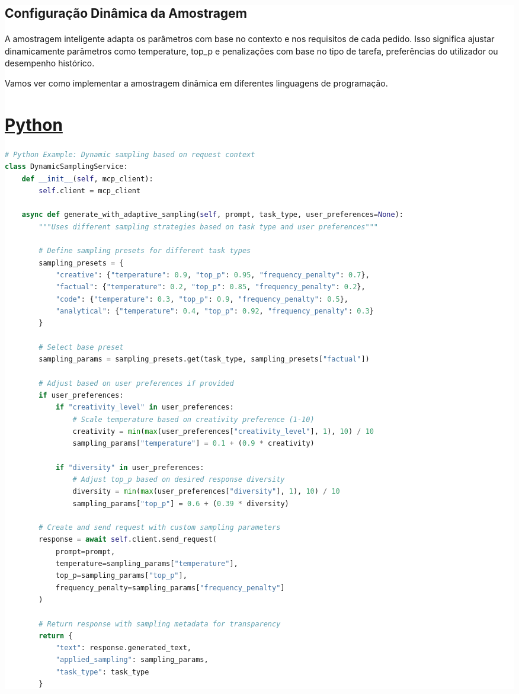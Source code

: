 
## Configuração Dinâmica da Amostragem

A amostragem inteligente adapta os parâmetros com base no contexto e nos requisitos de cada pedido. Isso significa ajustar dinamicamente parâmetros como temperature, top_p e penalizações com base no tipo de tarefa, preferências do utilizador ou desempenho histórico.

Vamos ver como implementar a amostragem dinâmica em diferentes linguagens de programação.

# [Python](../../../../05-AdvancedTopics/mcp-sampling)

```python
# Python Example: Dynamic sampling based on request context
class DynamicSamplingService:
    def __init__(self, mcp_client):
        self.client = mcp_client
        
    async def generate_with_adaptive_sampling(self, prompt, task_type, user_preferences=None):
        """Uses different sampling strategies based on task type and user preferences"""
        
        # Define sampling presets for different task types
        sampling_presets = {
            "creative": {"temperature": 0.9, "top_p": 0.95, "frequency_penalty": 0.7},
            "factual": {"temperature": 0.2, "top_p": 0.85, "frequency_penalty": 0.2},
            "code": {"temperature": 0.3, "top_p": 0.9, "frequency_penalty": 0.5},
            "analytical": {"temperature": 0.4, "top_p": 0.92, "frequency_penalty": 0.3}
        }
        
        # Select base preset
        sampling_params = sampling_presets.get(task_type, sampling_presets["factual"])
        
        # Adjust based on user preferences if provided
        if user_preferences:
            if "creativity_level" in user_preferences:
                # Scale temperature based on creativity preference (1-10)
                creativity = min(max(user_preferences["creativity_level"], 1), 10) / 10
                sampling_params["temperature"] = 0.1 + (0.9 * creativity)
            
            if "diversity" in user_preferences:
                # Adjust top_p based on desired response diversity
                diversity = min(max(user_preferences["diversity"], 1), 10) / 10
                sampling_params["top_p"] = 0.6 + (0.39 * diversity)
        
        # Create and send request with custom sampling parameters
        response = await self.client.send_request(
            prompt=prompt,
            temperature=sampling_params["temperature"],
            top_p=sampling_params["top_p"],
            frequency_penalty=sampling_params["frequency_penalty"]
        )
        
        # Return response with sampling metadata for transparency
        return {
            "text": response.generated_text,
            "applied_sampling": sampling_params,
            "task_type": task_type
        }
```
